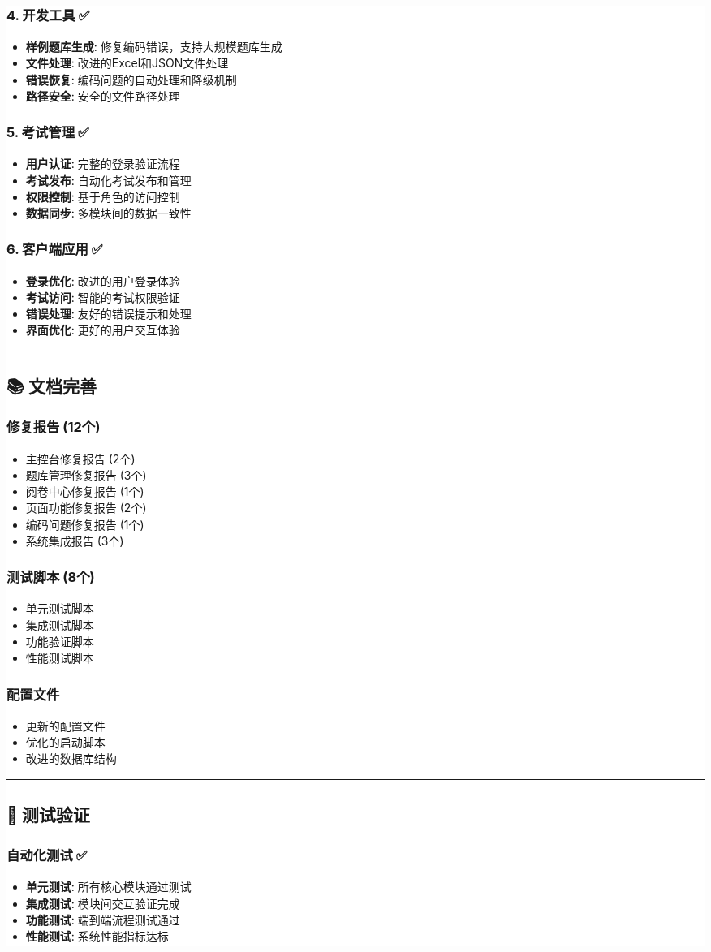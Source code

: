 ### 4. 开发工具 ✅
- **样例题库生成**: 修复编码错误，支持大规模题库生成
- **文件处理**: 改进的Excel和JSON文件处理
- **错误恢复**: 编码问题的自动处理和降级机制
- **路径安全**: 安全的文件路径处理

### 5. 考试管理 ✅
- **用户认证**: 完整的登录验证流程
- **考试发布**: 自动化考试发布和管理
- **权限控制**: 基于角色的访问控制
- **数据同步**: 多模块间的数据一致性

### 6. 客户端应用 ✅
- **登录优化**: 改进的用户登录体验
- **考试访问**: 智能的考试权限验证
- **错误处理**: 友好的错误提示和处理
- **界面优化**: 更好的用户交互体验

---

## 📚 文档完善

### 修复报告 (12个)
- 主控台修复报告 (2个)
- 题库管理修复报告 (3个)
- 阅卷中心修复报告 (1个)
- 页面功能修复报告 (2个)
- 编码问题修复报告 (1个)
- 系统集成报告 (3个)

### 测试脚本 (8个)
- 单元测试脚本
- 集成测试脚本
- 功能验证脚本
- 性能测试脚本

### 配置文件
- 更新的配置文件
- 优化的启动脚本
- 改进的数据库结构

---

## 🧪 测试验证

### 自动化测试 ✅
- **单元测试**: 所有核心模块通过测试
- **集成测试**: 模块间交互验证完成
- **功能测试**: 端到端流程测试通过
- **性能测试**: 系统性能指标达标
